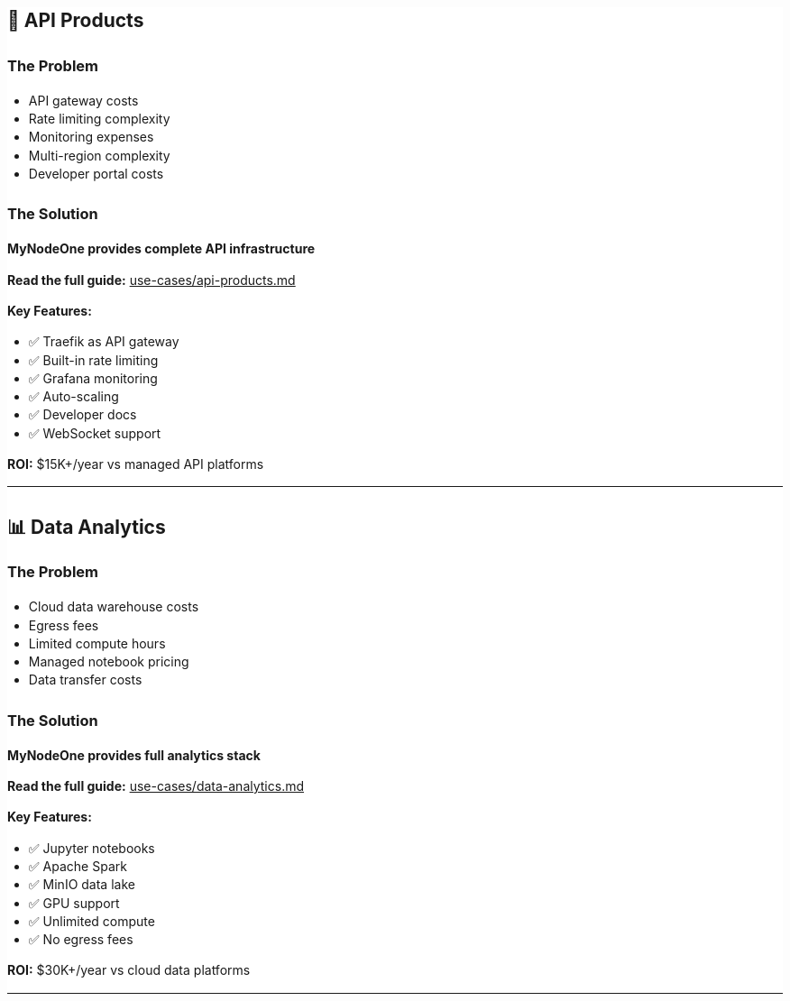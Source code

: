 
## 🔌 API Products

### The Problem
- API gateway costs
- Rate limiting complexity
- Monitoring expenses
- Multi-region complexity
- Developer portal costs

### The Solution
**MyNodeOne provides complete API infrastructure**

**Read the full guide:** [use-cases/api-products.md](use-cases/api-products.md)

**Key Features:**
- ✅ Traefik as API gateway
- ✅ Built-in rate limiting
- ✅ Grafana monitoring
- ✅ Auto-scaling
- ✅ Developer docs
- ✅ WebSocket support

**ROI:** $15K+/year vs managed API platforms

---

## 📊 Data Analytics

### The Problem
- Cloud data warehouse costs
- Egress fees
- Limited compute hours
- Managed notebook pricing
- Data transfer costs

### The Solution
**MyNodeOne provides full analytics stack**

**Read the full guide:** [use-cases/data-analytics.md](use-cases/data-analytics.md)

**Key Features:**
- ✅ Jupyter notebooks
- ✅ Apache Spark
- ✅ MinIO data lake
- ✅ GPU support
- ✅ Unlimited compute
- ✅ No egress fees

**ROI:** $30K+/year vs cloud data platforms

---
